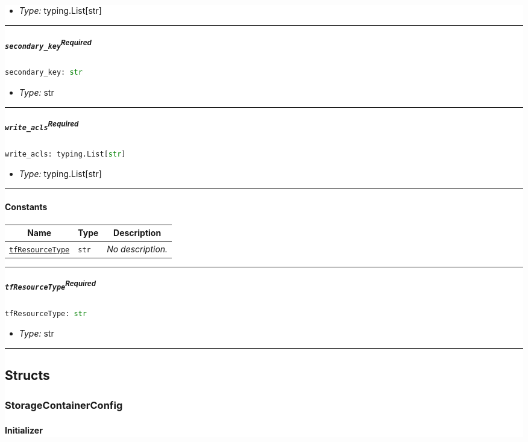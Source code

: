 - *Type:* typing.List[str]

---

##### `secondary_key`<sup>Required</sup> <a name="secondary_key" id="@cdktf/provider-opc.storageContainer.StorageContainer.property.secondaryKey"></a>

```python
secondary_key: str
```

- *Type:* str

---

##### `write_acls`<sup>Required</sup> <a name="write_acls" id="@cdktf/provider-opc.storageContainer.StorageContainer.property.writeAcls"></a>

```python
write_acls: typing.List[str]
```

- *Type:* typing.List[str]

---

#### Constants <a name="Constants" id="Constants"></a>

| **Name** | **Type** | **Description** |
| --- | --- | --- |
| <code><a href="#@cdktf/provider-opc.storageContainer.StorageContainer.property.tfResourceType">tfResourceType</a></code> | <code>str</code> | *No description.* |

---

##### `tfResourceType`<sup>Required</sup> <a name="tfResourceType" id="@cdktf/provider-opc.storageContainer.StorageContainer.property.tfResourceType"></a>

```python
tfResourceType: str
```

- *Type:* str

---

## Structs <a name="Structs" id="Structs"></a>

### StorageContainerConfig <a name="StorageContainerConfig" id="@cdktf/provider-opc.storageContainer.StorageContainerConfig"></a>

#### Initializer <a name="Initializer" id="@cdktf/provider-opc.storageContainer.StorageContainerConfig.Initializer"></a>

